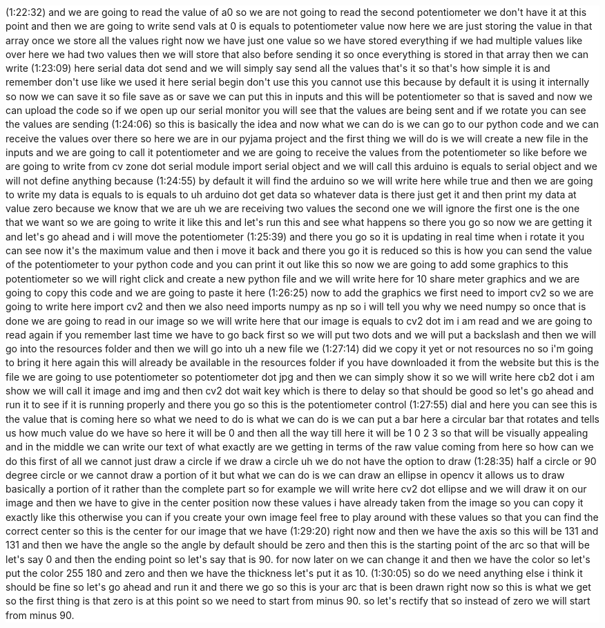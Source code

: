 (1:22:32) and we are going to read the value of a0 so we are not going to read the second potentiometer we don't have it at this point and then we are going to write send vals at 0 is equals to potentiometer value now here we are just storing the value in that array once we store all the values right now we have just one value so we have stored everything if we had multiple values like over here we had two values then we will store that also before sending it so once everything is stored in that array then we can write
(1:23:09) here serial data dot send and we will simply say send all the values that's it so that's how simple it is and remember don't use like we used it here serial begin don't use this you cannot use this because by default it is using it internally so now we can save it so file save as or save we can put this in inputs and this will be potentiometer so that is saved and now we can upload the code so if we open up our serial monitor you will see that the values are being sent and if we rotate you can see the values are sending
(1:24:06) so this is basically the idea and now what we can do is we can go to our python code and we can receive the values over there so here we are in our pyjama project and the first thing we will do is we will create a new file in the inputs and we are going to call it potentiometer and we are going to receive the values from the potentiometer so like before we are going to write from cv zone dot serial module import serial object and we will call this arduino is equals to serial object and we will not define anything because
(1:24:55) by default it will find the arduino so we will write here while true and then we are going to write my data is equals to is equals to uh arduino dot get data so whatever data is there just get it and then print my data at value zero because we know that we are uh we are receiving two values the second one we will ignore the first one is the one that we want so we are going to write it like this and let's run this and see what happens so there you go so now we are getting it and let's go ahead and i will move the potentiometer
(1:25:39) and there you go so it is updating in real time when i rotate it you can see now it's the maximum value and then i move it back and there you go it is reduced so this is how you can send the value of the potentiometer to your python code and you can print it out like this so now we are going to add some graphics to this potentiometer so we will right click and create a new python file and we will write here for 10 share meter graphics and we are going to copy this code and we are going to paste it here
(1:26:25) now to add the graphics we first need to import cv2 so we are going to write here import cv2 and then we also need imports numpy as np so i will tell you why we need numpy so once that is done we are going to read in our image so we will write here that our image is equals to cv2 dot im i am read and we are going to read again if you remember last time we have to go back first so we will put two dots and we will put a backslash and then we will go into the resources folder and then we will go into uh a new file we
(1:27:14) did we copy it yet or not resources no so i'm going to bring it here again this will already be available in the resources folder if you have downloaded it from the website but this is the file we are going to use potentiometer so potentiometer dot jpg and then we can simply show it so we will write here cb2 dot i am show we will call it image and img and then cv2 dot wait key which is there to delay so that should be good so let's go ahead and run it to see if it is running properly and there you go so this is the potentiometer control
(1:27:55) dial and here you can see this is the value that is coming here so what we need to do is what we can do is we can put a bar here a circular bar that rotates and tells us how much value do we have so here it will be 0 and then all the way till here it will be 1 0 2 3 so that will be visually appealing and in the middle we can write our text of what exactly are we getting in terms of the raw value coming from here so how can we do this first of all we cannot just draw a circle if we draw a circle uh we do not have the option to draw
(1:28:35) half a circle or 90 degree circle or we cannot draw a portion of it but what we can do is we can draw an ellipse in opencv it allows us to draw basically a portion of it rather than the complete part so for example we will write here cv2 dot ellipse and we will draw it on our image and then we have to give in the center position now these values i have already taken from the image so you can copy it exactly like this otherwise you can if you create your own image feel free to play around with these values so that you can find the correct center so this is the center for our image that we have
(1:29:20) right now and then we have the axis so this will be 131 and 131 and then we have the angle so the angle by default should be zero and then this is the starting point of the arc so that will be let's say 0 and then the ending point so let's say that is 90. for now later on we can change it and then we have the color so let's put the color 255 180 and zero and then we have the thickness let's put it as 10.
(1:30:05)  so do we need anything else i think it should be fine so let's go ahead and run it and there we go so this is your arc that is been drawn right now so this is what we get so the first thing is that zero is at this point so we need to start from minus 90. so let's rectify that so instead of zero we will start from minus 90.